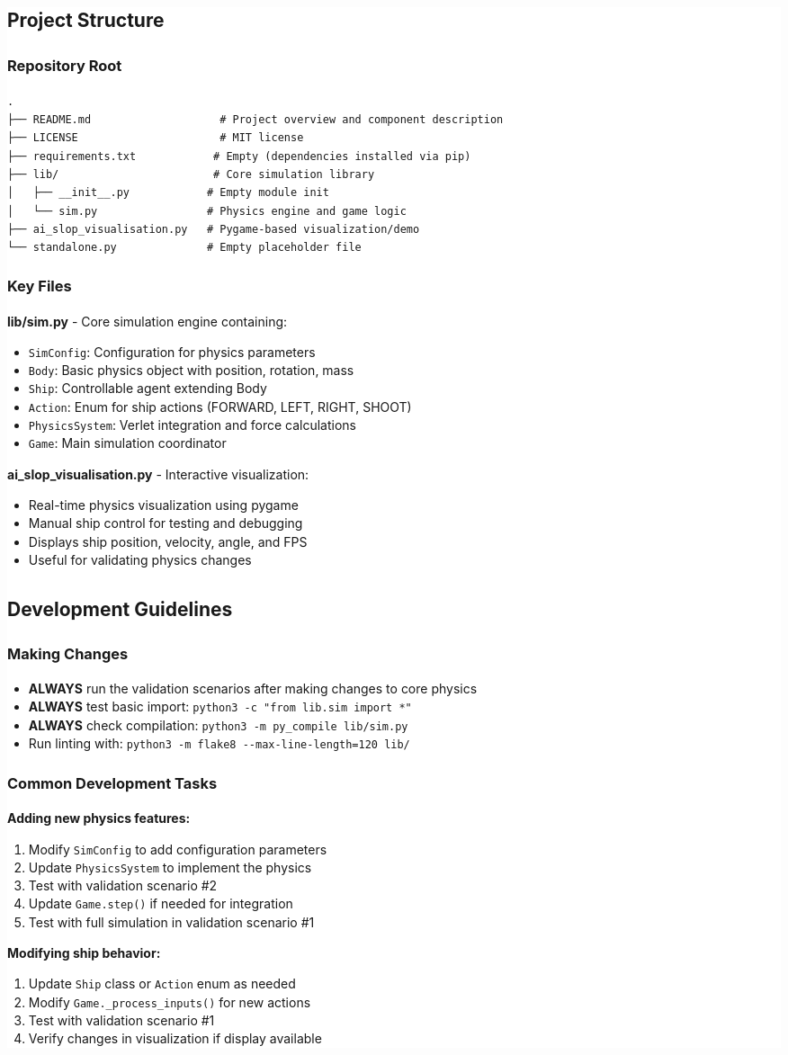## Project Structure

### Repository Root
```
.
├── README.md                    # Project overview and component description
├── LICENSE                      # MIT license
├── requirements.txt            # Empty (dependencies installed via pip)
├── lib/                        # Core simulation library
│   ├── __init__.py            # Empty module init  
│   └── sim.py                 # Physics engine and game logic
├── ai_slop_visualisation.py   # Pygame-based visualization/demo
└── standalone.py              # Empty placeholder file
```

### Key Files

**lib/sim.py** - Core simulation engine containing:
- `SimConfig`: Configuration for physics parameters
- `Body`: Basic physics object with position, rotation, mass
- `Ship`: Controllable agent extending Body
- `Action`: Enum for ship actions (FORWARD, LEFT, RIGHT, SHOOT)
- `PhysicsSystem`: Verlet integration and force calculations
- `Game`: Main simulation coordinator

**ai_slop_visualisation.py** - Interactive visualization:
- Real-time physics visualization using pygame
- Manual ship control for testing and debugging
- Displays ship position, velocity, angle, and FPS
- Useful for validating physics changes

## Development Guidelines

### Making Changes
- **ALWAYS** run the validation scenarios after making changes to core physics
- **ALWAYS** test basic import: `python3 -c "from lib.sim import *"`
- **ALWAYS** check compilation: `python3 -m py_compile lib/sim.py`
- Run linting with: `python3 -m flake8 --max-line-length=120 lib/`

### Common Development Tasks

**Adding new physics features:**
1. Modify `SimConfig` to add configuration parameters
2. Update `PhysicsSystem` to implement the physics  
3. Test with validation scenario #2
4. Update `Game.step()` if needed for integration
5. Test with full simulation in validation scenario #1

**Modifying ship behavior:**
1. Update `Ship` class or `Action` enum as needed
2. Modify `Game._process_inputs()` for new actions
3. Test with validation scenario #1
4. Verify changes in visualization if display available
